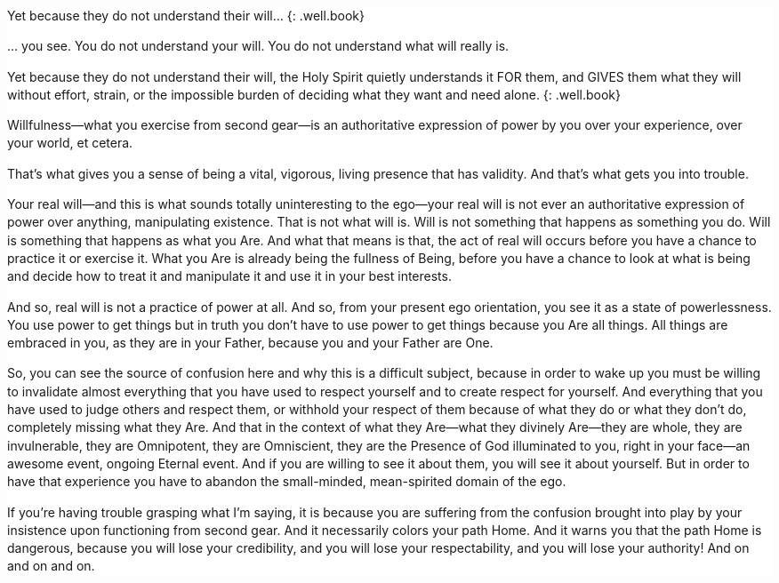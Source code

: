 Yet because they do not understand their will&hellip;
{: .well.book}

&hellip; you see. You do not understand your will. You do not understand
what will really is.

Yet because they do not understand their will, the Holy Spirit quietly
understands it FOR them, and GIVES them what they will without effort,
strain, or the impossible burden of deciding what they want and need
alone.
{: .well.book}

Willfulness&mdash;what you exercise from second gear&mdash;is an
authoritative expression of power by you over your experience, over your
world, et cetera.

That&rsquo;s what gives you a sense of being a vital, vigorous, living
presence that has validity. And that&rsquo;s what gets you into trouble.

Your real will&mdash;and this is what sounds totally uninteresting to
the ego&mdash;your real will is not ever an authoritative expression of
power over anything, manipulating existence.  That is not what will is.
Will is not something that happens as something you do. Will is
something that happens as what you Are. And what that means is that, the
act of real will occurs before you have a chance to practice it or
exercise it. What you Are is already being the fullness of Being, before
you have a chance to look at what is being and decide how to treat it
and manipulate it and use it in your best interests.

And so, real will is not a practice of power at all. And so, from your
present ego orientation, you see it as a state of powerlessness. You use
power to get things but in truth you don&rsquo;t have to use power to
get things because you Are all things. All things are embraced in you,
as they are in your Father, because you and your Father are One.

So, you can see the source of confusion here and why this is a difficult
subject, because in order to wake up you must be willing to invalidate
almost everything that you have used to respect yourself and to create
respect for yourself. And everything that you have used to judge others
and respect them, or withhold your respect of them because of what they
do or what they don&rsquo;t do, completely missing what they Are. And
that in the context of what they Are&mdash;what they divinely
Are&mdash;they are whole, they are invulnerable, they are Omnipotent,
they are Omniscient, they are the Presence of God illuminated to you,
right in your face&mdash;an awesome event, ongoing Eternal event. And if
you are willing to see it about them, you will see it about yourself.
But in order to have that experience you have to abandon the
small-minded, mean-spirited domain of the ego.

If you&rsquo;re having trouble grasping what I&rsquo;m saying, it is
because you are suffering from the confusion brought into play by your
insistence upon functioning from second gear. And it necessarily colors
your path Home. And it warns you that the path Home is dangerous,
because you will lose your credibility, and you will lose your
respectability, and you will lose your authority! And on and on and on.
